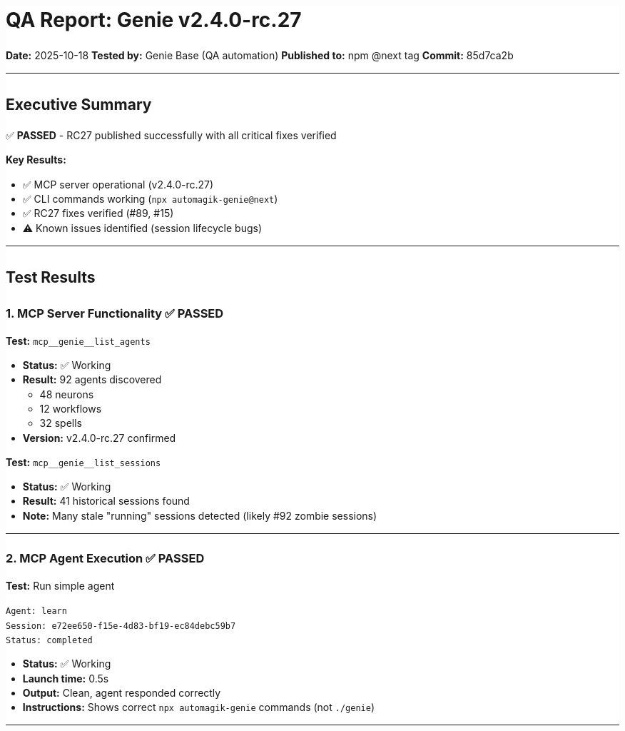 # QA Report: Genie v2.4.0-rc.27
**Date:** 2025-10-18
**Tested by:** Genie Base (QA automation)
**Published to:** npm @next tag
**Commit:** 85d7ca2b

---

## Executive Summary

✅ **PASSED** - RC27 published successfully with all critical fixes verified

**Key Results:**
- ✅ MCP server operational (v2.4.0-rc.27)
- ✅ CLI commands working (`npx automagik-genie@next`)
- ✅ RC27 fixes verified (#89, #15)
- ⚠️ Known issues identified (session lifecycle bugs)

---

## Test Results

### 1. MCP Server Functionality ✅ PASSED

**Test:** `mcp__genie__list_agents`
- **Status:** ✅ Working
- **Result:** 92 agents discovered
  - 48 neurons
  - 12 workflows
  - 32 spells
- **Version:** v2.4.0-rc.27 confirmed

**Test:** `mcp__genie__list_sessions`
- **Status:** ✅ Working
- **Result:** 41 historical sessions found
- **Note:** Many stale "running" sessions detected (likely #92 zombie sessions)

---

### 2. MCP Agent Execution ✅ PASSED

**Test:** Run simple agent
```
Agent: learn
Session: e72ee650-f15e-4d83-bf19-ec84debc59b7
Status: completed
```
- **Status:** ✅ Working
- **Launch time:** 0.5s
- **Output:** Clean, agent responded correctly
- **Instructions:** Shows correct `npx automagik-genie` commands (not `./genie`)

---